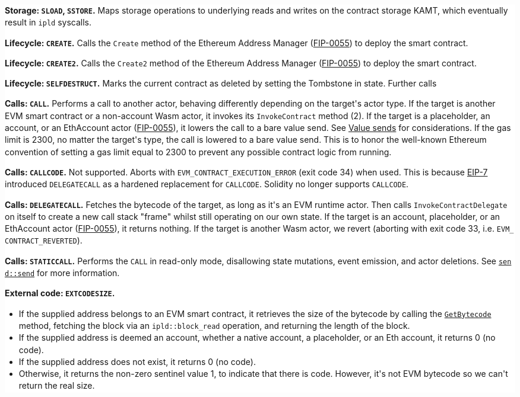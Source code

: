 **Storage: `SLOAD`, `SSTORE`.**
Maps storage operations to underlying reads and writes on the contract storage KAMT, which eventually result in `ipld` syscalls.

**Lifecycle: `CREATE`.**
Calls the `Create` method of the Ethereum Address Manager ([FIP-0055]) to deploy the smart contract.

**Lifecycle: `CREATE2`.**
Calls the `Create2` method of the Ethereum Address Manager ([FIP-0055]) to deploy the smart contract.

**Lifecycle: `SELFDESTRUCT`.**
Marks the current contract as deleted by setting the Tombstone in state.
Further calls

**Calls: `CALL`.**
Performs a call to another actor, behaving differently depending on the target's actor type.
If the target is another EVM smart contract or a non-account Wasm actor, it invokes its `InvokeContract` method (2).
If the target is a placeholder, an account, or an EthAccount actor ([FIP-0055]), it lowers the call to a bare value send.
See [Value sends](#value-sends) for considerations.
If the gas limit is 2300, no matter the target's type, the call is lowered to a bare value send.
This is to honor the well-known Ethereum convention of setting a gas limit equal to 2300 to prevent any possible contract logic from running.

**Calls: `CALLCODE`.**
Not supported.
Aborts with `EVM_CONTRACT_EXECUTION_ERROR` (exit code 34) when used. This is because [EIP-7](https://eips.ethereum.org/EIPS/eip-7) introduced `DELEGATECALL` as a hardened replacement for `CALLCODE`. Solidity no longer supports `CALLCODE`.

**Calls: `DELEGATECALL`.**
Fetches the bytecode of the target, as long as it's an EVM runtime actor. Then calls `InvokeContractDelegate` on itself to create a new call stack "frame" whilst still operating on our own state.
If the target is an account, placeholder, or an EthAccount actor ([FIP-0055]), it returns nothing.
If the target is another Wasm actor, we revert (aborting with exit code 33, i.e. `EVM_CONTRACT_REVERTED`).

**Calls: `STATICCALL`.** 
Performs the `CALL` in read-only mode, disallowing state mutations, event emission, and actor deletions.
See [`send::send`](#sendsend-syscall) for more information.

**External code: `EXTCODESIZE`.**

- If the supplied address belongs to an EVM smart contract, it retrieves the size of the bytecode by calling the [`GetBytecode`](#getbytecode-method-number-3) method, fetching the block via an `ipld::block_read` operation, and returning the length of the block.
- If the supplied address is deemed an account, whether a native account, a placeholder, or an Eth account, it returns 0 (no code).
- If the supplied address does not exist, it returns 0 (no code).
- Otherwise, it returns the non-zero sentinel value 1, to indicate that there is code. However, it's not EVM bytecode so we can't return the real size.


[`ethereum-lists/chains`]: https://github.com/ethereum-lists/chains
[`filecoin-project/builtin-actors`]: https://github.com/filecoin-project/builtin-actors
[`filecoin-project/ref-fvm`]: https://github.com/filecoin-project/ref-fvm
[CAIP-2]: https://github.com/ChainAgnostic/CAIPs/blob/master/CAIPs/caip-2.md
[Contract ABI spec]: https://docs.soliditylang.org/en/v0.5.3/abi-spec.html
[EIP-155]: https://eips.ethereum.org/EIPS/eip-155
[EIP-1559]: https://eips.ethereum.org/EIPS/eip-1559
[EIP-3541]: https://eips.ethereum.org/EIPS/eip-3541
[EIP-4399]: https://eips.ethereum.org/EIPS/eip-4399
[Ethereum Paris fork]: https://github.com/ethereum/execution-specs/blob/master/network-upgrades/mainnet-upgrades/
[Ethereum precompiles]: https://www.evm.codes/precompiled
[Filecoin HAMT]: https://ipld.io/specs/advanced-data-layouts/hamt/spec/#appendix-filecoin-hamt-variant
[FIP-0048]: https://github.com/filecoin-project/FIPs/blob/master/FIPS/fip-0048.md
[FIP-0049]: https://github.com/filecoin-project/FIPs/blob/master/FIPS/fip-0049.md
[FIP-0055]: https://github.com/filecoin-project/FIPs/blob/master/FIPS/fip-0055.md
[FRC42 calling convention]: https://github.com/filecoin-project/FIPs/blob/master/FRCs/frc-0042.md
[multicodec]: https://github.com/multiformats/multicodec
[Solidity storage layout]: https://docs.soliditylang.org/en/v0.8.17/internals/layout_in_storage.html